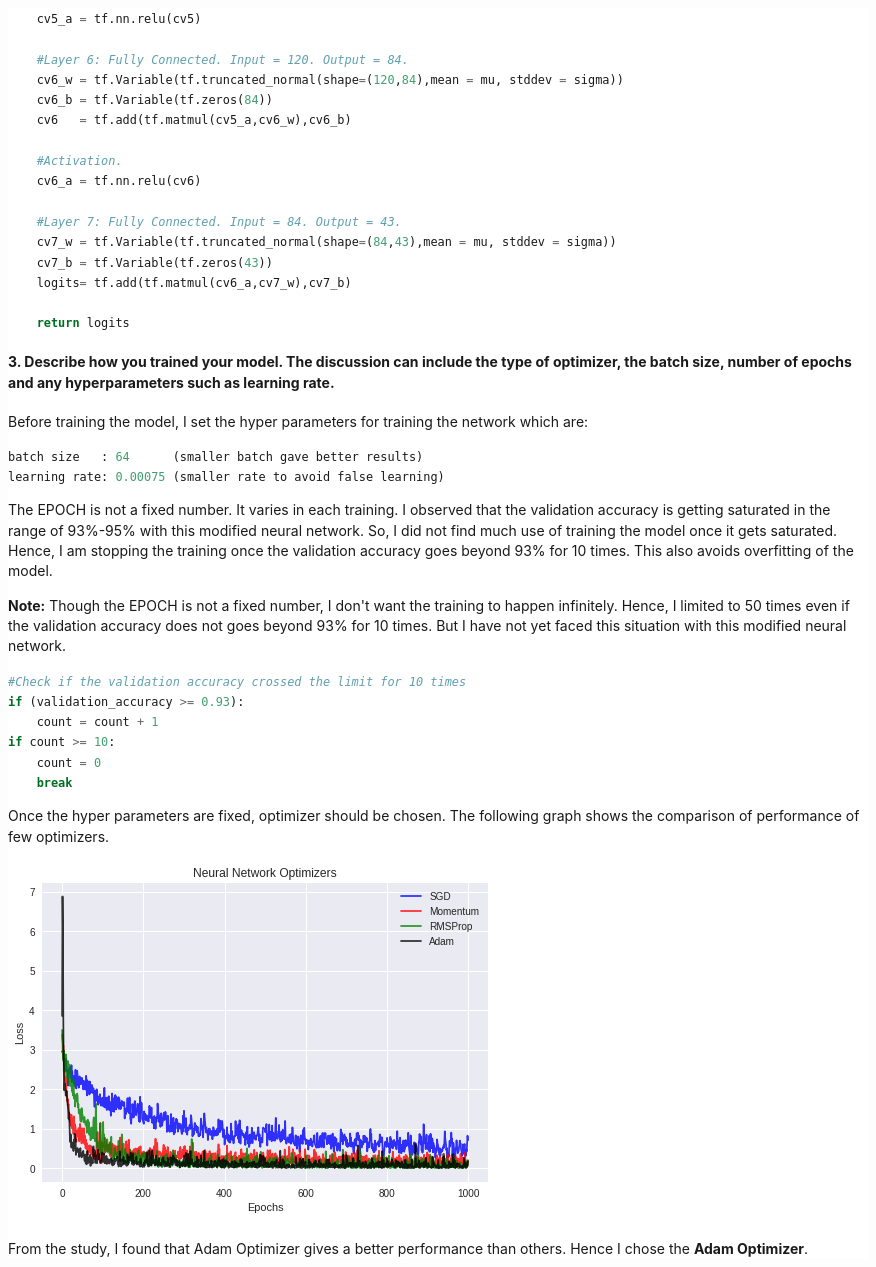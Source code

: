 ```python
    cv5_a = tf.nn.relu(cv5)

    #Layer 6: Fully Connected. Input = 120. Output = 84.
    cv6_w = tf.Variable(tf.truncated_normal(shape=(120,84),mean = mu, stddev = sigma))
    cv6_b = tf.Variable(tf.zeros(84))
    cv6   = tf.add(tf.matmul(cv5_a,cv6_w),cv6_b)
    
    #Activation.
    cv6_a = tf.nn.relu(cv6)

    #Layer 7: Fully Connected. Input = 84. Output = 43.
    cv7_w = tf.Variable(tf.truncated_normal(shape=(84,43),mean = mu, stddev = sigma))
    cv7_b = tf.Variable(tf.zeros(43))
    logits= tf.add(tf.matmul(cv6_a,cv7_w),cv7_b)
    
    return logits

```
#### 3. Describe how you trained your model. The discussion can include the type of optimizer, the batch size, number of epochs and any hyperparameters such as learning rate.

Before training the model, I set the hyper parameters for training the network which are:
```python
batch size   : 64      (smaller batch gave better results)
learning rate: 0.00075 (smaller rate to avoid false learning)
```
The EPOCH is not a fixed number. It varies in each training. I observed that the validation accuracy is getting saturated in the range of 93%-95% with this modified neural network. So, I did not find much use of training the model once it gets saturated. Hence, I am stopping the training once the validation accuracy goes beyond 93% for 10 times. This also avoids overfitting of the model.

**Note:** Though the EPOCH is not a fixed number, I don't want the training to happen infinitely. Hence, I limited to 50 times even if the validation accuracy does not goes beyond 93% for 10 times. But I have not yet faced this situation with this modified neural network.

```python
#Check if the validation accuracy crossed the limit for 10 times
if (validation_accuracy >= 0.93):
    count = count + 1
if count >= 10:
    count = 0
    break
```

Once the hyper parameters are fixed, optimizer should be chosen. The following graph shows the comparison of performance of few optimizers.

![alt text][optimizer]

From the study, I found that Adam Optimizer gives a better performance than others. Hence I chose the **Adam Optimizer**.


[//]: # (Image References)
[class_images]: ./document_images/class_images.png "class_images"
[class_hist]:   ./document_images/class_hist.png   "class_hist"
[preprocess]:   ./document_images/preprocess.png   "preprocess"
[optimizer]:    ./document_images/optimizer.png    "optimizer"
[web_images]:   ./document_images/web_images.png   "web_images"
[prediction]:   ./document_images/prediction.png   "prediction"
[soft1]:        ./document_images/soft1.png        "soft1"
[soft2]:        ./document_images/soft2.png        "soft2"
[soft3]:        ./document_images/soft3.png        "soft3"
[soft4]:        ./document_images/soft4.png        "soft4"
[soft5]:        ./document_images/soft5.png        "soft5"